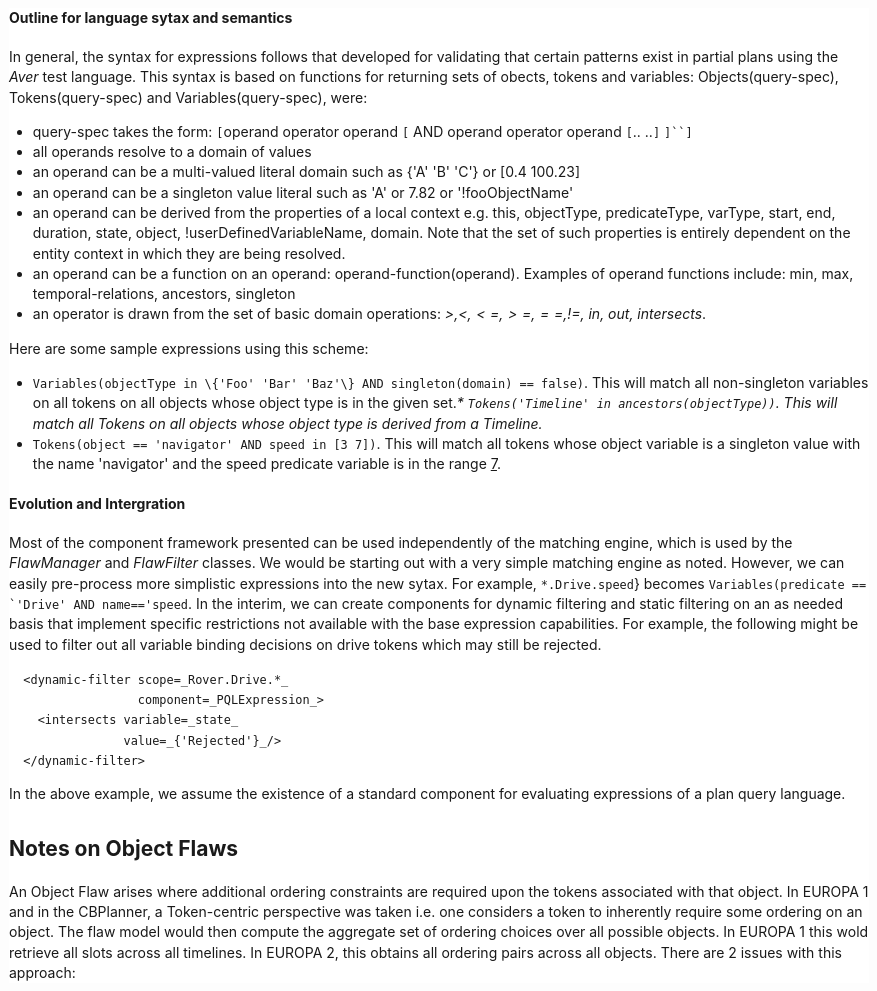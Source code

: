 #### Outline for language sytax and semantics ####
In general, the syntax for expressions follows that developed for validating that certain patterns exist in partial plans using the _Aver_ test language. This syntax is based on functions for returning sets of obects, tokens and variables: Objects(query-spec), Tokens(query-spec) and Variables(query-spec), were:

  * query-spec takes the form: `[`operand operator operand `[` AND operand operator operand `[`.. ..`]` `]``]`
  * all operands resolve to a domain of values
  * an operand can be a multi-valued literal domain such as {'A' 'B' 'C'} or [0.4 100.23]
  * an operand can be a singleton value literal such as 'A' or 7.82 or '!fooObjectName'
  * an operand can be derived from the properties of a local context e.g. this, objectType, predicateType, varType,  start, end, duration, state, object, !userDefinedVariableName, domain. Note that the set of such properties is entirely dependent on the entity context in which they are being resolved.
  * an operand can be a function on an operand: operand-function(operand). Examples of operand functions include: min, max, temporal-relations, ancestors, singleton
  * an operator is drawn from the set of basic domain operations: _$>, <, <=, >=, ==, !=$, in, out, intersects_.

Here are some sample expressions using this scheme:

  * `Variables(objectType in \{'Foo' 'Bar' 'Baz'\} AND singleton(domain) == false)`. This will match all non-singleton variables on all tokens on all objects whose object type is in the given set._* `Tokens('Timeline' in ancestors(objectType))`. This will match all Tokens on all objects whose object type is derived from a Timeline._
  * `Tokens(object == 'navigator' AND speed in [3 7])`. This will match all tokens whose object variable is a singleton value with the name 'navigator' and the speed predicate variable is in the range [7](3.md).

#### Evolution and Intergration ####
Most of the component framework presented can be used independently of the matching engine, which is used by the _FlawManager_ and _FlawFilter_ classes. We would be starting out with a very simple matching engine as noted. However, we can easily pre-process more simplistic expressions into the new sytax. For example, `*.Drive.speed`} becomes ``Variables(predicate == `'Drive' AND name=='speed``. In the interim, we can create components for dynamic filtering and static filtering on an as needed basis that implement specific restrictions not available with the base expression capabilities. For example, the following might be used to filter out all variable binding decisions on drive tokens which may still be rejected.

```
  <dynamic-filter scope=_Rover.Drive.*_ 
                  component=_PQLExpression_>
    <intersects variable=_state_ 
                value=_{'Rejected'}_/>
  </dynamic-filter>
```
In the above example, we assume the existence of a standard component for evaluating expressions of a plan query language.

## Notes on Object Flaws ##
An Object Flaw arises where additional ordering constraints are required upon the tokens associated with that object. In EUROPA 1 and in the CBPlanner, a Token-centric perspective was taken i.e. one considers a token to inherently require some ordering on an object. The flaw model would then compute the aggregate set of ordering choices over all possible objects. In EUROPA 1 this wold retrieve all slots across all timelines. In EUROPA 2, this obtains all ordering pairs across all objects. There are 2 issues with this approach:
